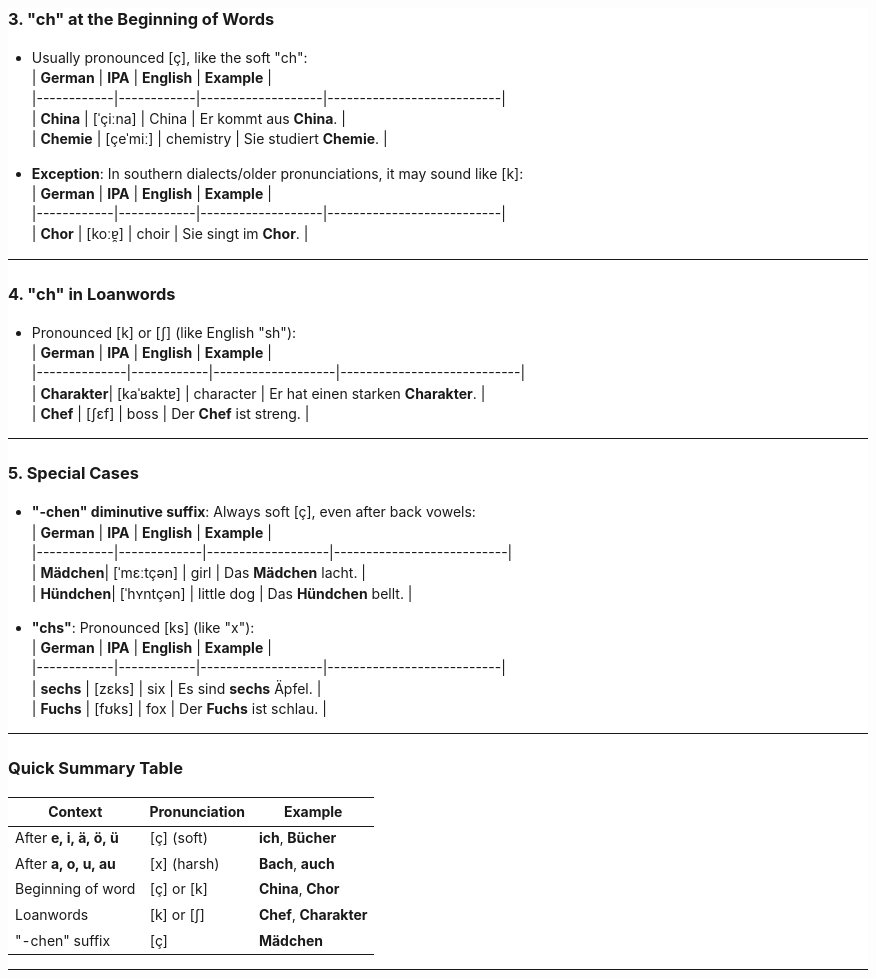 
### **3. "ch" at the Beginning of Words**
- Usually pronounced [ç], like the soft "ch":  
  | **German** | **IPA**    | **English**       | **Example**               |  
  |------------|------------|-------------------|---------------------------|  
  | **China**  | [ˈçiːna]   | China             | Er kommt aus **China**.    |  
  | **Chemie** | [çeˈmiː]   | chemistry         | Sie studiert **Chemie**.   |  

- **Exception**: In southern dialects/older pronunciations, it may sound like [k]:  
  | **German** | **IPA**    | **English**       | **Example**               |  
  |------------|------------|-------------------|---------------------------|  
  | **Chor**   | [koːɐ̯]     | choir             | Sie singt im **Chor**.     |  

---

### **4. "ch" in Loanwords**
- Pronounced [k] or [ʃ] (like English "sh"):  
  | **German**   | **IPA**    | **English**       | **Example**                |  
  |--------------|------------|-------------------|----------------------------|  
  | **Charakter**| [kaˈʁaktɐ] | character         | Er hat einen starken **Charakter**. |  
  | **Chef**     | [ʃɛf]      | boss              | Der **Chef** ist streng.    |  

---

### **5. Special Cases**
- **"-chen" diminutive suffix**: Always soft [ç], even after back vowels:  
  | **German** | **IPA**     | **English**       | **Example**               |  
  |------------|-------------|-------------------|---------------------------|  
  | **Mädchen**| [ˈmɛːtçən]  | girl              | Das **Mädchen** lacht.     |  
  | **Hündchen**| [ˈhʏntçən] | little dog        | Das **Hündchen** bellt.    |  

- **"chs"**: Pronounced [ks] (like "x"):  
  | **German** | **IPA**    | **English**       | **Example**               |  
  |------------|------------|-------------------|---------------------------|  
  | **sechs**  | [zɛks]     | six               | Es sind **sechs** Äpfel.  |  
  | **Fuchs**  | [fʊks]     | fox               | Der **Fuchs** ist schlau. |  

---

### **Quick Summary Table**
| **Context**                | **Pronunciation** | **Example**       |  
|----------------------------|-------------------|-------------------|  
| After **e, i, ä, ö, ü**    | [ç] (soft)        | **ich**, **Bücher** |  
| After **a, o, u, au**      | [x] (harsh)       | **Bach**, **auch**  |  
| Beginning of word          | [ç] or [k]       | **China**, **Chor** |  
| Loanwords                  | [k] or [ʃ]       | **Chef**, **Charakter** |  
| "-chen" suffix             | [ç]              | **Mädchen**         |  

---